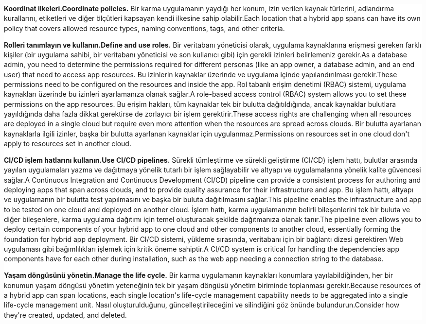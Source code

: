 <span data-ttu-id="cdd9c-320">**Koordinat ilkeleri.**</span><span class="sxs-lookup"><span data-stu-id="cdd9c-320">**Coordinate policies.**</span></span> <span data-ttu-id="cdd9c-321">Bir karma uygulamanın yaydığı her konum, izin verilen kaynak türlerini, adlandırma kurallarını, etiketleri ve diğer ölçütleri kapsayan kendi ilkesine sahip olabilir.</span><span class="sxs-lookup"><span data-stu-id="cdd9c-321">Each location that a hybrid app spans can have its own policy that covers allowed resource types, naming conventions, tags, and other criteria.</span></span>

<span data-ttu-id="cdd9c-322">**Rolleri tanımlayın ve kullanın.**</span><span class="sxs-lookup"><span data-stu-id="cdd9c-322">**Define and use roles.**</span></span> <span data-ttu-id="cdd9c-323">Bir veritabanı yöneticisi olarak, uygulama kaynaklarına erişmesi gereken farklı kişiler (bir uygulama sahibi, bir veritabanı yöneticisi ve son kullanıcı gibi) için gerekli izinleri belirlemeniz gerekir.</span><span class="sxs-lookup"><span data-stu-id="cdd9c-323">As a database admin, you need to determine the permissions required for different personas (like an app owner, a database admin, and an end user) that need to access app resources.</span></span> <span data-ttu-id="cdd9c-324">Bu izinlerin kaynaklar üzerinde ve uygulama içinde yapılandırılması gerekir.</span><span class="sxs-lookup"><span data-stu-id="cdd9c-324">These permissions need to be configured on the resources and inside the app.</span></span> <span data-ttu-id="cdd9c-325">Rol tabanlı erişim denetimi (RBAC) sistemi, uygulama kaynakları üzerinde bu izinleri ayarlamanıza olanak sağlar.</span><span class="sxs-lookup"><span data-stu-id="cdd9c-325">A role-based access control (RBAC) system allows you to set these permissions on the app resources.</span></span> <span data-ttu-id="cdd9c-326">Bu erişim hakları, tüm kaynaklar tek bir bulutta dağıtıldığında, ancak kaynaklar bulutlara yayıldığında daha fazla dikkat gerektirse de zorlayıcı bir işlem gerektirir.</span><span class="sxs-lookup"><span data-stu-id="cdd9c-326">These access rights are challenging when all resources are deployed in a single cloud but require even more attention when the resources are spread across clouds.</span></span> <span data-ttu-id="cdd9c-327">Bir bulutta ayarlanan kaynaklarla ilgili izinler, başka bir bulutta ayarlanan kaynaklar için uygulanmaz.</span><span class="sxs-lookup"><span data-stu-id="cdd9c-327">Permissions on resources set in one cloud don't apply to resources set in another cloud.</span></span>

<span data-ttu-id="cdd9c-328">**CI/CD işlem hatlarını kullanın.**</span><span class="sxs-lookup"><span data-stu-id="cdd9c-328">**Use CI/CD pipelines.**</span></span> <span data-ttu-id="cdd9c-329">Sürekli tümleştirme ve sürekli geliştirme (CI/CD) işlem hattı, bulutlar arasında yayılan uygulamaları yazma ve dağıtmaya yönelik tutarlı bir işlem sağlayabilir ve altyapı ve uygulamalarına yönelik kalite güvencesi sağlar.</span><span class="sxs-lookup"><span data-stu-id="cdd9c-329">A Continuous Integration and Continuous Development (CI/CD) pipeline can provide a consistent process for authoring and deploying apps that span across clouds, and to provide quality assurance for their infrastructure and app.</span></span> <span data-ttu-id="cdd9c-330">Bu işlem hattı, altyapı ve uygulamanın bir bulutta test yapılmasını ve başka bir buluta dağıtılmasını sağlar.</span><span class="sxs-lookup"><span data-stu-id="cdd9c-330">This pipeline enables the infrastructure and app to be tested on one cloud and deployed on another cloud.</span></span> <span data-ttu-id="cdd9c-331">İşlem hattı, karma uygulamanızın belirli bileşenlerini tek bir buluta ve diğer bileşenlere, karma uygulama dağıtımı için temel oluşturacak şekilde dağıtmanıza olanak tanır.</span><span class="sxs-lookup"><span data-stu-id="cdd9c-331">The pipeline even allows you to deploy certain components of your hybrid app to one cloud and other components to another cloud, essentially forming the foundation for hybrid app deployment.</span></span> <span data-ttu-id="cdd9c-332">Bir CI/CD sistemi, yükleme sırasında, veritabanı için bir bağlantı dizesi gerektiren Web uygulaması gibi bağımlılıkları işlemek için kritik öneme sahiptir.</span><span class="sxs-lookup"><span data-stu-id="cdd9c-332">A CI/CD system is critical for handling the dependencies app components have for each other during installation, such as the web app needing a connection string to the database.</span></span>

<span data-ttu-id="cdd9c-333">**Yaşam döngüsünü yönetin.**</span><span class="sxs-lookup"><span data-stu-id="cdd9c-333">**Manage the life cycle.**</span></span> <span data-ttu-id="cdd9c-334">Bir karma uygulamanın kaynakları konumlara yayılabildiğinden, her bir konumun yaşam döngüsü yönetim yeteneğinin tek bir yaşam döngüsü yönetim biriminde toplanması gerekir.</span><span class="sxs-lookup"><span data-stu-id="cdd9c-334">Because resources of a hybrid app can span locations, each single location's life-cycle management capability needs to be aggregated into a single life-cycle management unit.</span></span> <span data-ttu-id="cdd9c-335">Nasıl oluşturulduğunu, güncelleştirileceğini ve silindiğini göz önünde bulundurun.</span><span class="sxs-lookup"><span data-stu-id="cdd9c-335">Consider how they're created, updated, and deleted.</span></span>
